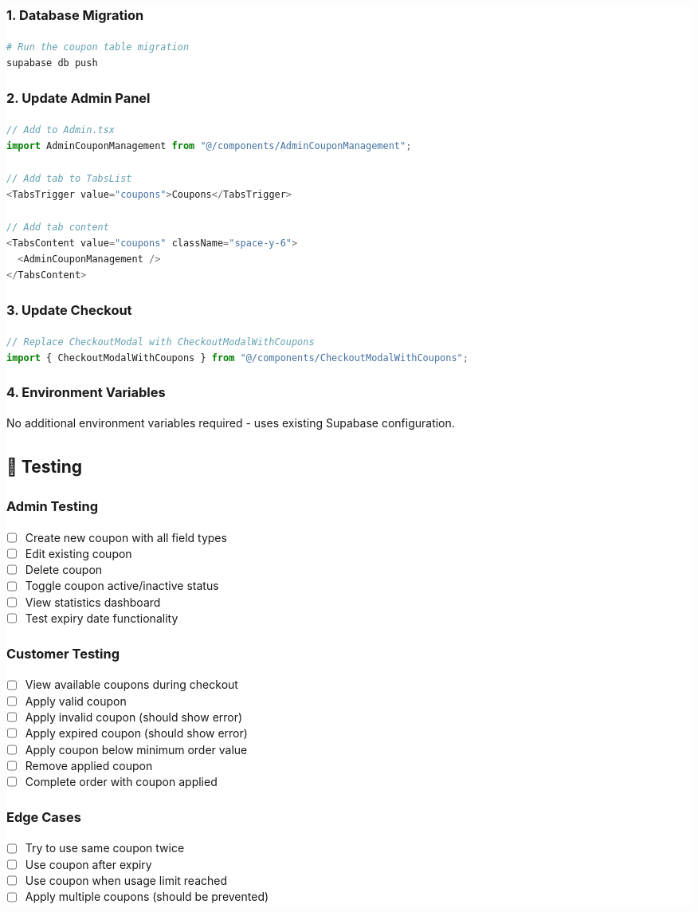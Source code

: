 ### 1. Database Migration
```bash
# Run the coupon table migration
supabase db push
```

### 2. Update Admin Panel
```typescript
// Add to Admin.tsx
import AdminCouponManagement from "@/components/AdminCouponManagement";

// Add tab to TabsList
<TabsTrigger value="coupons">Coupons</TabsTrigger>

// Add tab content
<TabsContent value="coupons" className="space-y-6">
  <AdminCouponManagement />
</TabsContent>
```

### 3. Update Checkout
```typescript
// Replace CheckoutModal with CheckoutModalWithCoupons
import { CheckoutModalWithCoupons } from "@/components/CheckoutModalWithCoupons";
```

### 4. Environment Variables
No additional environment variables required - uses existing Supabase configuration.

## 🧪 Testing

### Admin Testing
- [ ] Create new coupon with all field types
- [ ] Edit existing coupon
- [ ] Delete coupon
- [ ] Toggle coupon active/inactive status
- [ ] View statistics dashboard
- [ ] Test expiry date functionality

### Customer Testing
- [ ] View available coupons during checkout
- [ ] Apply valid coupon
- [ ] Apply invalid coupon (should show error)
- [ ] Apply expired coupon (should show error)
- [ ] Apply coupon below minimum order value
- [ ] Remove applied coupon
- [ ] Complete order with coupon applied

### Edge Cases
- [ ] Try to use same coupon twice
- [ ] Use coupon after expiry
- [ ] Use coupon when usage limit reached
- [ ] Apply multiple coupons (should be prevented)
